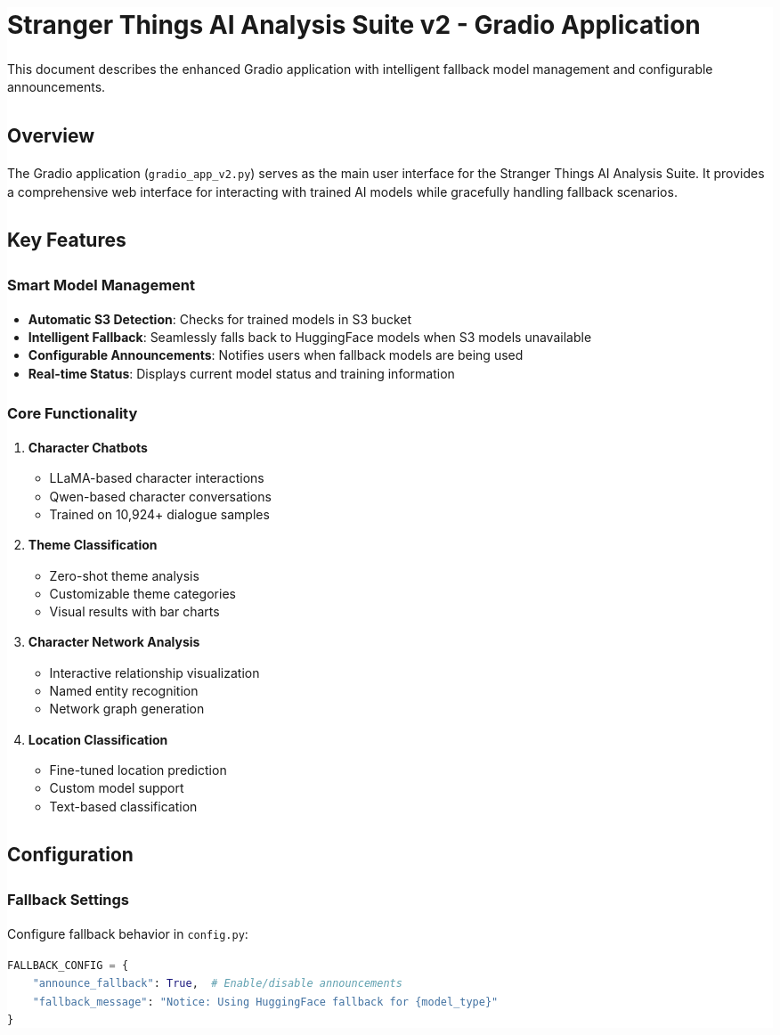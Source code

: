 # Stranger Things AI Analysis Suite v2 - Gradio Application

This document describes the enhanced Gradio application with intelligent fallback model management and configurable announcements.

## Overview

The Gradio application (`gradio_app_v2.py`) serves as the main user interface for the Stranger Things AI Analysis Suite. It provides a comprehensive web interface for interacting with trained AI models while gracefully handling fallback scenarios.

## Key Features

### Smart Model Management
- **Automatic S3 Detection**: Checks for trained models in S3 bucket
- **Intelligent Fallback**: Seamlessly falls back to HuggingFace models when S3 models unavailable
- **Configurable Announcements**: Notifies users when fallback models are being used
- **Real-time Status**: Displays current model status and training information

### Core Functionality

1. **Character Chatbots**
   - LLaMA-based character interactions
   - Qwen-based character conversations
   - Trained on 10,924+ dialogue samples

2. **Theme Classification**
   - Zero-shot theme analysis
   - Customizable theme categories
   - Visual results with bar charts

3. **Character Network Analysis**
   - Interactive relationship visualization
   - Named entity recognition
   - Network graph generation

4. **Location Classification**
   - Fine-tuned location prediction
   - Custom model support
   - Text-based classification

## Configuration

### Fallback Settings

Configure fallback behavior in `config.py`:

```python
FALLBACK_CONFIG = {
    "announce_fallback": True,  # Enable/disable announcements
    "fallback_message": "Notice: Using HuggingFace fallback for {model_type}"
}
```

